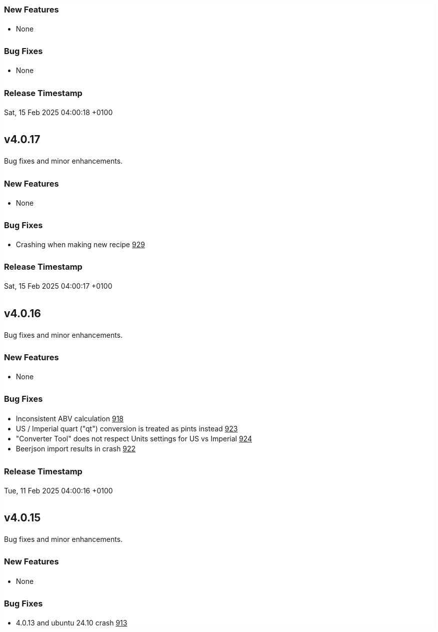 ### New Features
* None

### Bug Fixes
* None

### Release Timestamp
Sat, 15 Feb 2025 04:00:18 +0100

## v4.0.17
Bug fixes and minor enhancements.

### New Features
* None

### Bug Fixes
* Crashing when making new recipe [929](https://github.com/Brewtarget/brewtarget/issues/929)

### Release Timestamp
Sat, 15 Feb 2025 04:00:17 +0100

## v4.0.16
Bug fixes and minor enhancements.

### New Features
* None

### Bug Fixes
* Inconsistent ABV calculation [918](https://github.com/Brewtarget/brewtarget/issues/918)
* US / Imperial quart ("qt") conversion is treated as pints instead [923](https://github.com/Brewtarget/brewtarget/issues/923)
* "Converter Tool" does not respect Units settings for US vs Imperial [924](https://github.com/Brewtarget/brewtarget/issues/924)
* Beerjson import results in crash [922](https://github.com/Brewtarget/brewtarget/issues/922)

### Release Timestamp
Tue, 11 Feb 2025 04:00:16 +0100

## v4.0.15
Bug fixes and minor enhancements.

### New Features
* None

### Bug Fixes
* 4.0.13 and ubuntu 24.10 crash [913](https://github.com/Brewtarget/brewtarget/issues/913)
